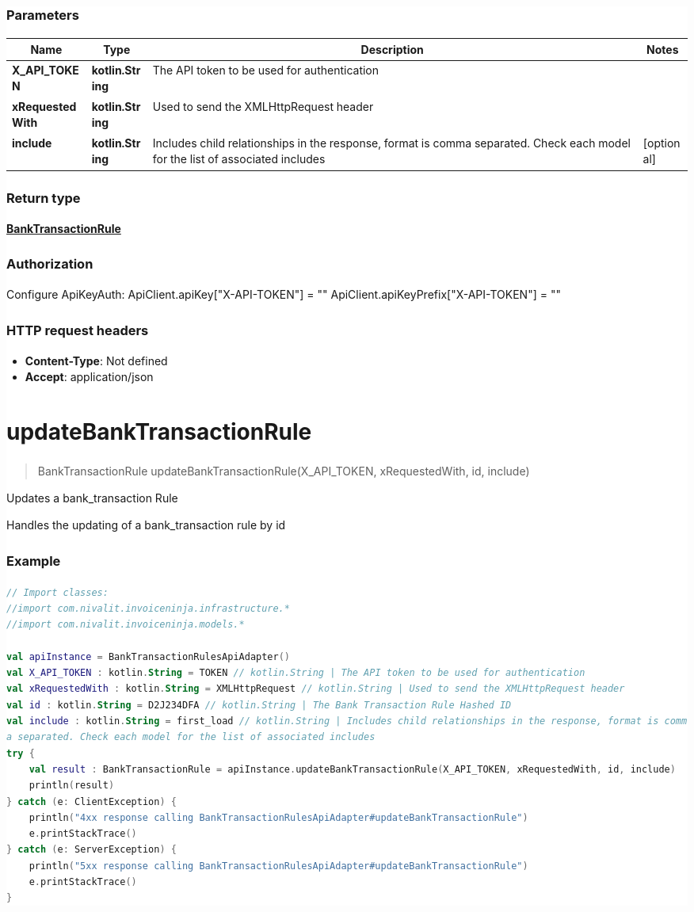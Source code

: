 ### Parameters

Name | Type | Description  | Notes
------------- | ------------- | ------------- | -------------
 **X_API_TOKEN** | **kotlin.String**| The API token to be used for authentication |
 **xRequestedWith** | **kotlin.String**| Used to send the XMLHttpRequest header |
 **include** | **kotlin.String**| Includes child relationships in the response, format is comma separated. Check each model for the list of associated includes | [optional]

### Return type

[**BankTransactionRule**](BankTransactionRule.md)

### Authorization


Configure ApiKeyAuth:
    ApiClient.apiKey["X-API-TOKEN"] = ""
    ApiClient.apiKeyPrefix["X-API-TOKEN"] = ""

### HTTP request headers

 - **Content-Type**: Not defined
 - **Accept**: application/json

<a name="updateBankTransactionRule"></a>
# **updateBankTransactionRule**
> BankTransactionRule updateBankTransactionRule(X_API_TOKEN, xRequestedWith, id, include)

Updates a bank_transaction Rule

Handles the updating of a bank_transaction rule by id

### Example
```kotlin
// Import classes:
//import com.nivalit.invoiceninja.infrastructure.*
//import com.nivalit.invoiceninja.models.*

val apiInstance = BankTransactionRulesApiAdapter()
val X_API_TOKEN : kotlin.String = TOKEN // kotlin.String | The API token to be used for authentication
val xRequestedWith : kotlin.String = XMLHttpRequest // kotlin.String | Used to send the XMLHttpRequest header
val id : kotlin.String = D2J234DFA // kotlin.String | The Bank Transaction Rule Hashed ID
val include : kotlin.String = first_load // kotlin.String | Includes child relationships in the response, format is comma separated. Check each model for the list of associated includes
try {
    val result : BankTransactionRule = apiInstance.updateBankTransactionRule(X_API_TOKEN, xRequestedWith, id, include)
    println(result)
} catch (e: ClientException) {
    println("4xx response calling BankTransactionRulesApiAdapter#updateBankTransactionRule")
    e.printStackTrace()
} catch (e: ServerException) {
    println("5xx response calling BankTransactionRulesApiAdapter#updateBankTransactionRule")
    e.printStackTrace()
}
```
